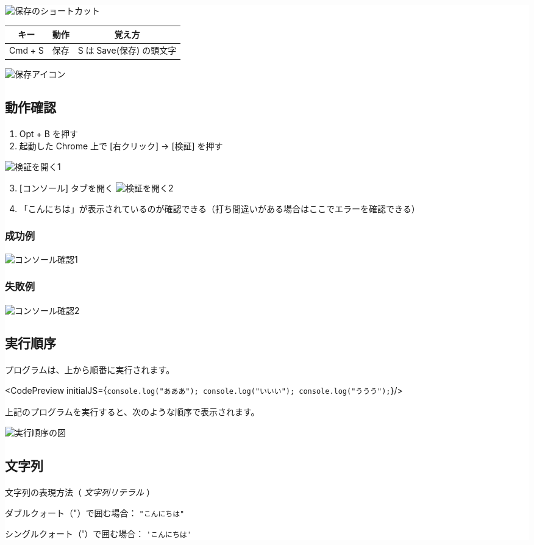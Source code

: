 ![保存のショートカット](/img/introduction/unsaved-icon.png)

| キー | 動作 | 覚え方 |
| :-: | :-: | :-: |
| Cmd + S | 保存 | S は Save(保存) の頭文字 |

![保存アイコン](/img/introduction/save-key-input.png)

## 動作確認

1. Opt + B を押す
2. 起動した Chrome 上で [右クリック] → [検証] を押す

![検証を開く1](/img/introduction/open-devtools-1.png)

3. [コンソール] タブを開く
![検証を開く2](/img/introduction/open-devtools-2.png)

4. 「こんにちは」が表示されているのが確認できる（打ち間違いがある場合はここでエラーを確認できる）

### 成功例
![コンソール確認1](/img/introduction/console-output-1.png)

### 失敗例
![コンソール確認2](/img/introduction/console-output-2.png)

## 実行順序


プログラムは、上から順番に実行されます。

<CodePreview initialJS={`console.log("あああ");
console.log("いいい");
console.log("ううう");`}/>

上記のプログラムを実行すると、次のような順序で表示されます。

![実行順序の図](/img/introduction/execution-order.png)

## 文字列

文字列の表現方法（ _文字列リテラル_ ）

ダブルクォート（"）で囲む場合：
`"こんにちは"`

シングルクォート（'）で囲む場合：
`'こんにちは'`
